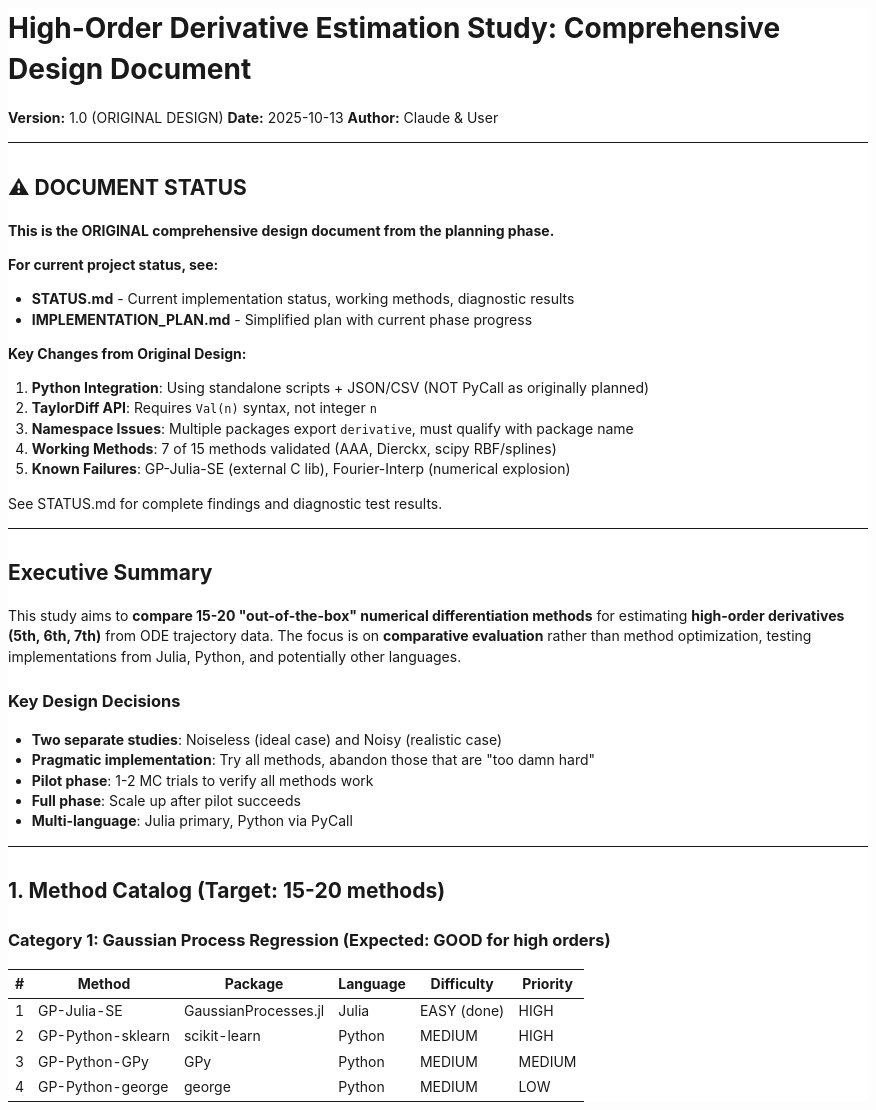 # High-Order Derivative Estimation Study: Comprehensive Design Document

**Version:** 1.0 (ORIGINAL DESIGN)
**Date:** 2025-10-13
**Author:** Claude & User

---

## ⚠️ DOCUMENT STATUS

**This is the ORIGINAL comprehensive design document from the planning phase.**

**For current project status, see:**
- **STATUS.md** - Current implementation status, working methods, diagnostic results
- **IMPLEMENTATION_PLAN.md** - Simplified plan with current phase progress

**Key Changes from Original Design:**
1. **Python Integration**: Using standalone scripts + JSON/CSV (NOT PyCall as originally planned)
2. **TaylorDiff API**: Requires `Val(n)` syntax, not integer `n`
3. **Namespace Issues**: Multiple packages export `derivative`, must qualify with package name
4. **Working Methods**: 7 of 15 methods validated (AAA, Dierckx, scipy RBF/splines)
5. **Known Failures**: GP-Julia-SE (external C lib), Fourier-Interp (numerical explosion)

See STATUS.md for complete findings and diagnostic test results.

---

## Executive Summary

This study aims to **compare 15-20 "out-of-the-box" numerical differentiation methods** for estimating **high-order derivatives (5th, 6th, 7th)** from ODE trajectory data. The focus is on **comparative evaluation** rather than method optimization, testing implementations from Julia, Python, and potentially other languages.

### Key Design Decisions
- **Two separate studies**: Noiseless (ideal case) and Noisy (realistic case)
- **Pragmatic implementation**: Try all methods, abandon those that are "too damn hard"
- **Pilot phase**: 1-2 MC trials to verify all methods work
- **Full phase**: Scale up after pilot succeeds
- **Multi-language**: Julia primary, Python via PyCall

---

## 1. Method Catalog (Target: 15-20 methods)

### Category 1: Gaussian Process Regression (Expected: GOOD for high orders)

| # | Method | Package | Language | Difficulty | Priority |
|---|--------|---------|----------|------------|----------|
| 1 | GP-Julia-SE | GaussianProcesses.jl | Julia | EASY (done) | HIGH |
| 2 | GP-Python-sklearn | scikit-learn | Python | MEDIUM | HIGH |
| 3 | GP-Python-GPy | GPy | Python | MEDIUM | MEDIUM |
| 4 | GP-Python-george | george | Python | MEDIUM | LOW |
